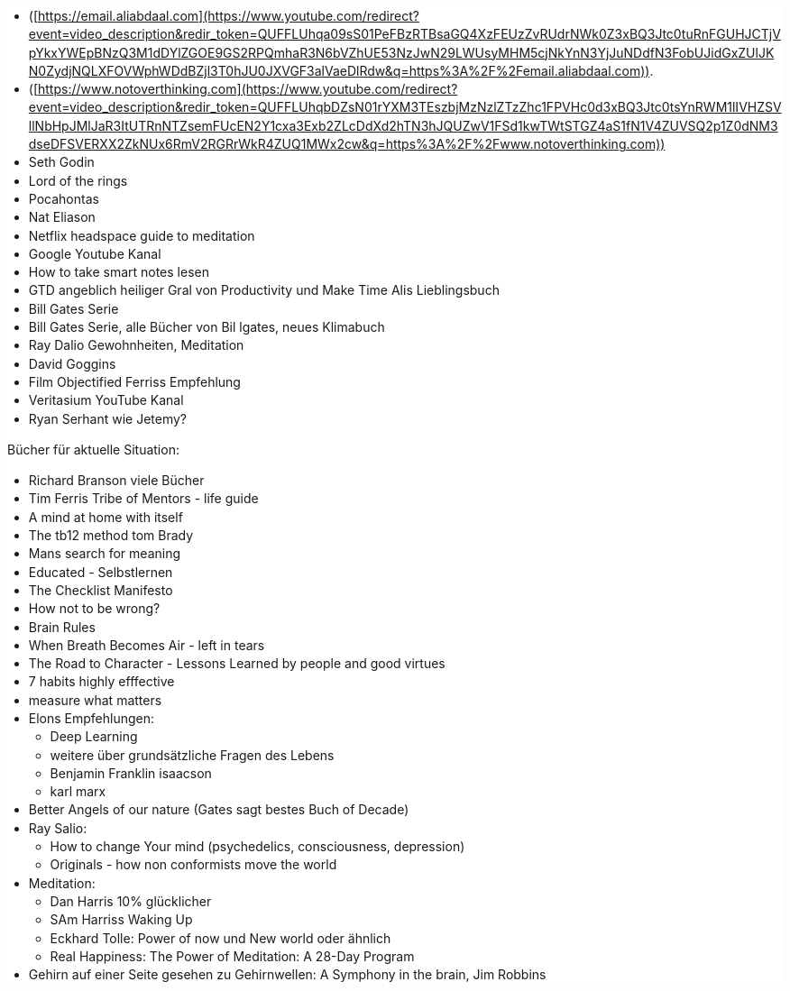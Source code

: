 -   ([https://email.aliabdaal.com](https://www.youtube.com/redirect?event=video_description&redir_token=QUFFLUhqa09sS01PeFBzRTBsaGQ4XzFEUzZvRUdrNWk0Z3xBQ3Jtc0tuRnFGUHJCTjVpYkxYWEpBNzQ3M1dDYlZGOE9GS2RPQmhaR3N6bVZhUE53NzJwN29LWUsyMHM5cjNkYnN3YjJuNDdfN3FobUJidGxZUlJKN0ZydjNQLXFOVWphWDdBZjl3T0hJU0JXVGF3alVaeDlRdw&q=https%3A%2F%2Femail.aliabdaal.com)​).
-   ([https://www.notoverthinking.com](https://www.youtube.com/redirect?event=video_description&redir_token=QUFFLUhqbDZsN01rYXM3TEszbjMzNzlZTzZhc1FPVHc0d3xBQ3Jtc0tsYnRWM1lIVHZSVllNbHpJMlJaR3ItUTRnNTZsemFUcEN2Y1cxa3Exb2ZLcDdXd2hTN3hJQUZwV1FSd1kwTWtSTGZ4aS1fN1V4ZUVSQ2p1Z0dNM3dseDFSVERXX2ZkNUx6RmV2RGRrWkR4ZUQ1MWx2cw&q=https%3A%2F%2Fwww.notoverthinking.com)​)
-   Seth Godin
-   Lord of the rings
-   Pocahontas
-   Nat Eliason
-   Netflix headspace guide to meditation
-   Google Youtube Kanal
-   How to take smart notes lesen
-   GTD angeblich heiliger Gral von Productivity und Make Time Alis Lieblingsbuch
- Bill Gates Serie
- Bill Gates Serie, alle Bücher von Bil lgates, neues Klimabuch
- Ray Dalio Gewohnheiten, Meditation
- David Goggins
- Film Objectified Ferriss Empfehlung
-  Veritasium YouTube Kanal
-  Ryan Serhant wie Jetemy?

Bücher für aktuelle Situation:
-   Richard Branson viele Bücher
-   Tim Ferris Tribe of Mentors - life guide
-   A mind at home with itself
-   The tb12 method tom Brady
-   Mans search for meaning
-  Educated - Selbstlernen
-  The Checklist Manifesto
-  How not to be wrong?
-  Brain Rules
-  When Breath Becomes Air - left in tears
-  The Road to Character - Lessons Learned by people and good virtues
-   7 habits highly efffective
-   measure what matters
-   Elons Empfehlungen:
	-   Deep Learning
	-   weitere über grundsätzliche Fragen des Lebens
	-   Benjamin Franklin isaacson
	-   karl marx
-   Better Angels of our nature (Gates sagt bestes Buch of Decade)
-   Ray Salio:
	-   How to change Your mind (psychedelics, consciousness, depression)
	-   Originals - how non conformists move the world
-   Meditation:
	- Dan Harris 10% glücklicher
	- SAm Harriss Waking Up
	- Eckhard Tolle: Power of now und New world oder ähnlich
	- Real Happiness: The Power of Meditation: A 28-Day Program
- Gehirn auf einer Seite gesehen zu Gehirnwellen: A Symphony in the brain, Jim Robbins
